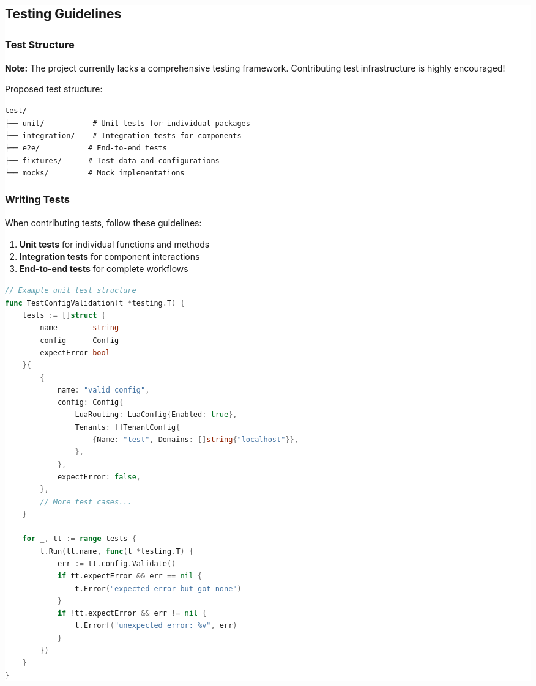 ## Testing Guidelines

### Test Structure

**Note:** The project currently lacks a comprehensive testing framework. Contributing test infrastructure is highly encouraged!

Proposed test structure:
```
test/
├── unit/           # Unit tests for individual packages
├── integration/    # Integration tests for components
├── e2e/           # End-to-end tests
├── fixtures/      # Test data and configurations
└── mocks/         # Mock implementations
```

### Writing Tests

When contributing tests, follow these guidelines:

1. **Unit tests** for individual functions and methods
2. **Integration tests** for component interactions
3. **End-to-end tests** for complete workflows

```go
// Example unit test structure
func TestConfigValidation(t *testing.T) {
    tests := []struct {
        name        string
        config      Config
        expectError bool
    }{
        {
            name: "valid config",
            config: Config{
                LuaRouting: LuaConfig{Enabled: true},
                Tenants: []TenantConfig{
                    {Name: "test", Domains: []string{"localhost"}},
                },
            },
            expectError: false,
        },
        // More test cases...
    }
    
    for _, tt := range tests {
        t.Run(tt.name, func(t *testing.T) {
            err := tt.config.Validate()
            if tt.expectError && err == nil {
                t.Error("expected error but got none")
            }
            if !tt.expectError && err != nil {
                t.Errorf("unexpected error: %v", err)
            }
        })
    }
}
```
